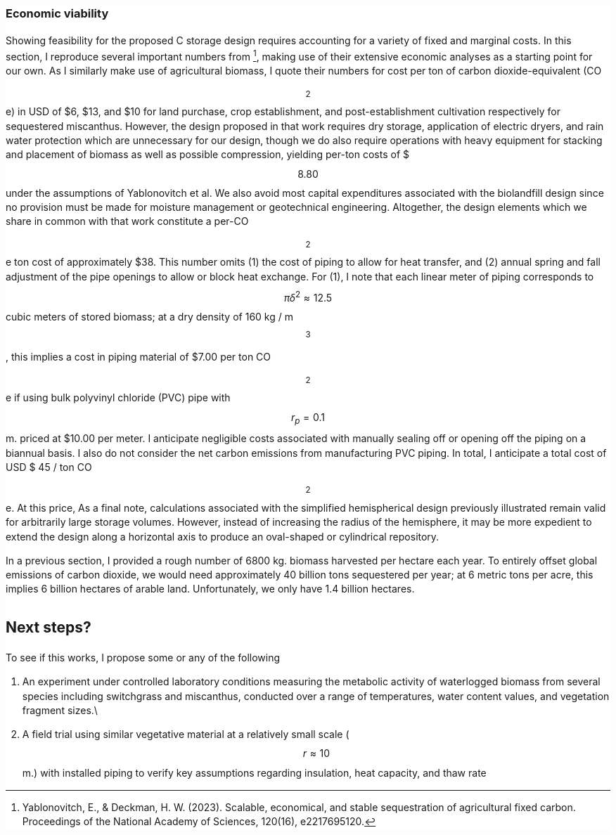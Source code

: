 ### Economic viability

Showing feasibility for the proposed C storage design requires
accounting for a variety of fixed and marginal costs. In this section,
I reproduce several important numbers from [^5], making
use of their extensive economic analyses as a starting point for our
own. As I similarly make use of agricultural biomass, I quote their
numbers for cost per ton of carbon dioxide-equivalent (CO$$_2$$e) in USD of \$6, \$13, and \$10 for
land purchase, crop establishment, and post-establishment cultivation
respectively for sequestered miscanthus. However, the design proposed in
that work requires dry storage, application of electric dryers, and rain
water protection which are unnecessary for our design, though we do also
require operations with heavy equipment for stacking and placement of
biomass as well as possible compression, yielding per-ton costs of
\$$$8.80$$ under the assumptions of Yablonovitch et al. We also avoid most
capital expenditures associated with the biolandfill design since no
provision must be made for moisture management or geotechnical
engineering. Altogether, the design elements which we share in common
with that work constitute a per-CO$$_2$$e ton cost of approximately \$38.
This number omits (1) the cost of piping to allow for heat transfer, and
(2) annual spring and fall adjustment of the pipe openings to allow or
block heat exchange. For (1), I note that each linear meter of piping
corresponds to $$\pi\delta^2 \approx 12.5$$ cubic meters of stored
biomass; at a dry density of 160 kg / m$$^3$$, this implies a cost in
piping material of \$7.00 per ton CO$$_2$$e if using bulk polyvinyl
chloride (PVC) pipe with $$r_p=0.1$$ m. priced at \$10.00 per meter. I
anticipate negligible costs associated with manually sealing off or
opening off the piping on a biannual basis. I also do not consider the
net carbon emissions from manufacturing PVC piping. In total, I
anticipate a total cost of USD \$ 45 / ton CO$$_2$$e. At this price, As a
final note, calculations associated with the simplified hemispherical
design previously illustrated remain valid for arbitrarily large storage
volumes. However, instead of increasing the radius of the hemisphere, it
may be more expedient to extend the design along a horizontal axis to
produce an oval-shaped or cylindrical repository.

In a previous section, I provided a rough number of 6800 kg. biomass harvested per hectare each year. To entirely offset global emissions of carbon dioxide, we would need approximately 40 billion tons sequestered per year; at 6 metric tons per acre, this implies 6 billion hectares of arable land. Unfortunately, we only have 1.4 billion hectares.

## Next steps?

To see if this works, I
propose some or any of the following

1.  An experiment under controlled laboratory conditions measuring the
    metabolic activity of waterlogged biomass from several species
    including switchgrass and miscanthus, conducted over a range of
    temperatures, water content values, and vegetation fragment sizes.\

2.  A field trial using similar vegetative material at a relatively
    small scale ($$r \approx 10$$m.) with installed piping to verify key
    assumptions regarding insulation, heat capacity, and thaw rate


[^1]: McQueen, N., Gomes, K. V., McCormick, C., Blumanthal, K., Pisciotta, M., & Wilcox, J. (2021). A review of direct air capture (DAC): Scaling up commercial technologies and innovating for the future. Progress in Energy, 3(3), 032001.
[^2]: Keil, R. G., Nuwer, J. M., & Strand, S. E. (2010). Burial of agricultural byproducts in the deep sea as a form of carbon sequestration: A preliminary experiment. Marine Chemistry, 122(1), 91-95.
[^3]: https://www.graphyte.com/
[^4]: Gadikota, G. (2021). Carbon mineralization pathways for carbon capture, storage and utilization. Communications Chemistry, 4(1), 1-5.
[^5]: Yablonovitch, E., & Deckman, H. W. (2023). Scalable, economical, and stable sequestration of agricultural fixed carbon. Proceedings of the National Academy of Sciences, 120(16), e2217695120.
[^6]: Miner, K. R., Turetsky, M. R., Malina, E., Bartsch, A., Tamminen, J., McGuire, A. D., ... & Miller, C. E. (2022). Permafrost carbon emissions in a changing Arctic. Nature Reviews Earth & Environment, 3(1), 55-67.
[^7]: Mikan, C. J., Schimel, J. P., & Doyle, A. P. (2002). Temperature controls of microbial respiration in arctic tundra soils above and below freezing. Soil Biology and Biochemistry, 34(11), 1785-1795.
[^8]: Panikov, N. S., & Dedysh, S. N. (2000). Cold season CH4 and CO2 emission from boreal peat bogs (West Siberia): Winter fluxes and thaw activation dynamics. Global Biogeochemical Cycles, 14(4), 1071-1080.
[^9]: Coyne, P. I., & Kelley, J. J. (1971). Release of carbon dioxide from frozen soil to the Arctic atmosphere. Nature, 234(5329), 407-408.
[^10]: Zimov, S. A., Zimova, G. M., Daviodov, S. P., Daviodova, A. I., Voropaev, Y. V., Voropaeva, Z. V., ... & Semiletov, I. P. (1993). Winter biotic activity and production of CO2 in Siberian soils: A factor in the greenhouse effect. Journal of Geophysical Research: Atmospheres, 98(D3), 5017-5023.
[^11]: Schaefer, K., & Jafarov, E. (2016). A parameterization of respiration in frozen soils based on substrate availability. Biogeosciences, 13(7), 1991-2001.
[^12]: Sullivan, P. F., Stokes, M. C., McMillan, C. K., & Weintraub, M. N. (2020). Labile carbon limits late winter microbial activity near Arctic treeline. Nature Communications, 11(1), 4024.
[^13]: Bridgham, S. D., Updegraff, K., & Pastor, J. (1998). Carbon, nitrogen, and phosphorus mineralization in northern wetlands. Ecology, 79(5), 1545-1561.
[^14]: Schuur, E. A., Bockheim, J., Canadell, J. G., Euskirchen, E., Field, C. B., Goryachkin, S. V., ... & Zimov, S. A. (2008). Vulnerability of permafrost carbon to climate change: Implications for the global carbon cycle. BioScience, 58(8), 701-714.
[^15]: https://news.okstate.edu/articles/agriculture/2020/stotts_braums-fire.html
[^16]: Lanning, D. N., Dooley, J. H., Lanning, C. J., & Fridley, J. L. (2014). U.S. Patent No. 8,757,368. Washington, DC: U.S. Patent and Trademark Office.
[^17]: Yiljep, Y. D., Bilanski, W. K., & Mittal, G. S. (1993). Porosity in large round bales of alfalfa herbage. Transactions of the ASAE, 36(6), 1791-1795.
[^18]: Here, we have assumed that both pipe openings are at the same elevation. An additional corrective term of $$\rho g \left(y_2-y_1\right)$$ could be included if the design is modified to allow for sloped piping.
[^19]: Commins, T. R., & Stone, N. I. (1998). Tested R-value for straw bale walls and performance modeling for straw bale homes. California Energy Commission.
[^20]: Costes, J. P., Evrard, A., Biot, B., Keutgen, G., Daras, A., Dubois, S., ... & Courard, L. (2017). Thermal conductivity of straw bales: Full size measurements considering the direction of the heat flow. Buildings, 7(1), 11.
[^21]: Huang, W., Li, Z., Liu, X., Zhao, H., Guo, S., & Jia, Q. (2013). Effective thermal conductivity of reservoir freshwater ice with attention to high temperature. Annals of Glaciology, 54(62), 189-195.
[^22]: https://www.milkywire.com/articles/direct-air-capture-is-cheaper-than-you-think